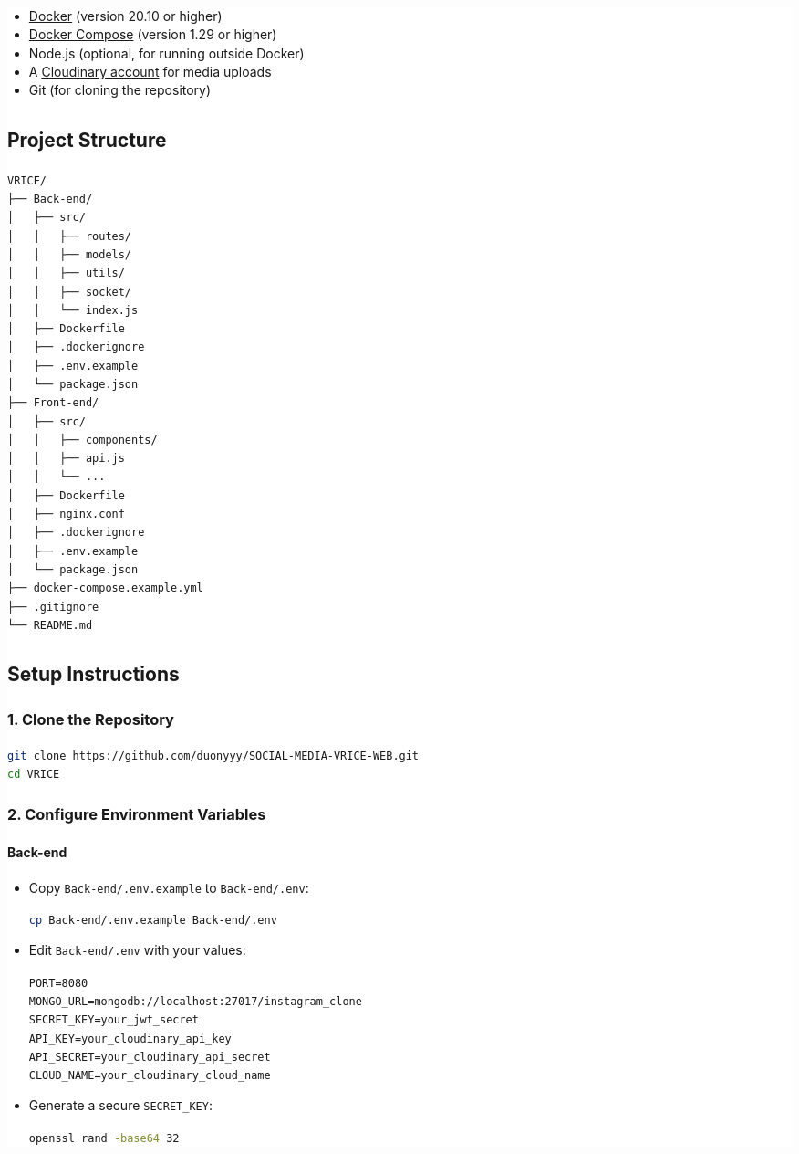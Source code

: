 - [Docker](https://docs.docker.com/get-docker/) (version 20.10 or higher)
- [Docker Compose](https://docs.docker.com/compose/install/) (version 1.29 or higher)
- Node.js (optional, for running outside Docker)
- A [Cloudinary account](https://cloudinary.com/users/register/free) for media uploads
- Git (for cloning the repository)

## Project Structure

```
VRICE/
├── Back-end/
│   ├── src/
│   │   ├── routes/
│   │   ├── models/
│   │   ├── utils/
│   │   ├── socket/
│   │   └── index.js
│   ├── Dockerfile
│   ├── .dockerignore
│   ├── .env.example
│   └── package.json
├── Front-end/
│   ├── src/
│   │   ├── components/
│   │   ├── api.js
│   │   └── ...
│   ├── Dockerfile
│   ├── nginx.conf
│   ├── .dockerignore
│   ├── .env.example
│   └── package.json
├── docker-compose.example.yml
├── .gitignore
└── README.md
```

## Setup Instructions

### 1. Clone the Repository

```bash
git clone https://github.com/duonyyy/SOCIAL-MEDIA-VRICE-WEB.git
cd VRICE
```

### 2. Configure Environment Variables

#### Back-end

- Copy `Back-end/.env.example` to `Back-end/.env`:
  ```bash
  cp Back-end/.env.example Back-end/.env
  ```
- Edit `Back-end/.env` with your values:
  ```env
  PORT=8080
  MONGO_URL=mongodb://localhost:27017/instagram_clone
  SECRET_KEY=your_jwt_secret
  API_KEY=your_cloudinary_api_key
  API_SECRET=your_cloudinary_api_secret
  CLOUD_NAME=your_cloudinary_cloud_name
  ```
- Generate a secure `SECRET_KEY`:
  ```bash
  openssl rand -base64 32
  ```